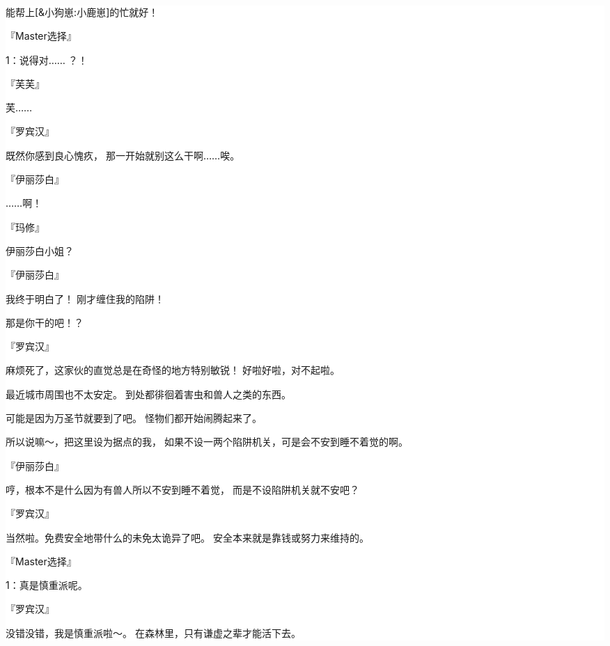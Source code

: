 能帮上[&小狗崽:小鹿崽]的忙就好！

『Master选择』

1：说得对……
？！

『芙芙』

芙……

『罗宾汉』

既然你感到良心愧疚，
那一开始就别这么干啊……唉。

『伊丽莎白』

……啊！

『玛修』

伊丽莎白小姐？

『伊丽莎白』

我终于明白了！
刚才缠住我的陷阱！

那是你干的吧！？

『罗宾汉』

麻烦死了，这家伙的直觉总是在奇怪的地方特别敏锐！
好啦好啦，对不起啦。

最近城市周围也不太安定。
到处都徘徊着害虫和兽人之类的东西。

可能是因为万圣节就要到了吧。
怪物们都开始闹腾起来了。

所以说嘛～，把这里设为据点的我，
如果不设一两个陷阱机关，可是会不安到睡不着觉的啊。

『伊丽莎白』

哼，根本不是什么因为有兽人所以不安到睡不着觉，
而是不设陷阱机关就不安吧？

『罗宾汉』

当然啦。免费安全地带什么的未免太诡异了吧。
安全本来就是靠钱或努力来维持的。

『Master选择』

1：真是慎重派呢。

『罗宾汉』

没错没错，我是慎重派啦～。
在森林里，只有谦虚之辈才能活下去。
